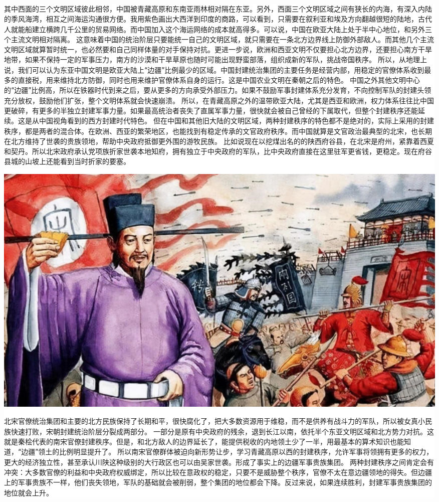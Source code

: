 其中西面的三个文明区域彼此相邻，中国被青藏高原和东南亚雨林相对隔在东亚。另外，西面三个文明区域之间有狭长的内海，有深入内陆的季风海湾，相互之间海运沟通很方便。我用紫色画出大西洋到印度的商路，可以看到，只需要在叙利亚和埃及方向翻越很短的陆地，古代人就能船建立横跨几千公里的贸易网络。而中国加入这个海运网络的成本就高得多。可以说，中国在欧亚大陆上处于半中心地位，和另外三个主流文明相对隔离。
这意味着中国的统治阶层只要能统一自己的文明区域，就只需要在一条北方边界线上防御外部敌人。而其他几个主流文明区域就算暂时统一，也必然要和自己同样体量的对手保持对抗。更进一步说，欧洲和西亚文明不仅要担心北方边界，还要担心南方干旱地带，如果不保持一定的军事压力，南方的沙漠和干旱草原也随时可能出现野蛮部落，组织成新的军队，挑战帝国秩序。
所以，从地理上说，我们可以认为东亚中国文明是欧亚大陆上“边疆”比例最少的区域。中国封建统治集团的主要任务是经营内部，用稳定的官僚体系收到最多的直接税，用来维持北方防御，同时也用来维护官僚体系自身的运行。这是中国农业文明在秦朝之后的特色。
中国之外其他文明中心的“边疆”比例高，所以在铁器时代到来之后，要从更多的方向承受外部压力。如果不鼓励军事封建体系充分发育，不向控制军队的封建头领充分放权，鼓励他们扩张，整个文明体系就会快速崩溃。
所以，在青藏高原之外的温带欧亚大陆，尤其是西亚和欧洲，权力体系往往比中国更破碎，有更多的半独立封建军事力量。如果最高统治者丧失了直属军事力量，很快就会被自己曾经的下属取代，但整个封建秩序还能延续。这是从中国视角看到的西方封建时代特色。
但在中国和其他旧大陆的文明区域，两种封建秩序的特色都不是绝对的，实际上采用的封建秩序，都是两者的混合体。在欧洲、西亚的繁荣地区，也能找到有稳定传承的文官政府秩序。而中国就算是文官政治最典型的北宋，也长期在北方维持了世袭的贵族领地，帮助中央政府抵御更外围的游牧民族。
比如说现在以挖煤出名的的陕西府谷县，在北宋是府州，紧靠着西夏和契丹。所以北宋政府承认党项族折家世袭本地知府，拥有独立于中央政府的军队，比中央政府直接在这里驻军更省钱，更稳定。现在府谷县城的山坡上还能看到当时折家的要塞。

![](/images/btnews/0501_0600/0547/22679506-3a54-40e5-9346-22b39aa05491.png)

北宋官僚统治集团和主要的北方民族保持了长期和平，很快腐化了，把大多数资源用于维稳，而不是供养有战斗力的军队，所以被女真小民族快速打败，宋朝封建统治阶层分裂成两部分。
一部分是原有中央政府的残余，退到长江以南，依托半个东亚文明区域和北方势力对抗。这就是秦桧代表的南宋官僚封建秩序。但是，和北方敌人的边界延长了，能提供税收的内地领土少了一半，用最基本的算术知识也能知道，“边疆”领土的比例明显提升了。
所以南宋官僚群体被迫向新形势让步，学习青藏高原以西的封建秩序，允许军事将领拥有更多的权力，更大的经济独立性，甚至承认川陕这种级别的大行政区也可以由吴家世袭。形成了事实上的边疆军事贵族集团。
两种封建秩序之间肯定会有冲突：大多数官僚的利益和中央政府权威绑定，所以比较在意政权的稳定，只要不是威胁整个秩序，官僚不太在意边疆领地的得失。但边疆上的军事贵族不一样，他们丧失领地，军队的基础就会被削弱，整个集团的地位都会下降。反过来说，如果连续胜利，封建军事贵族集团的地位就会上升。
